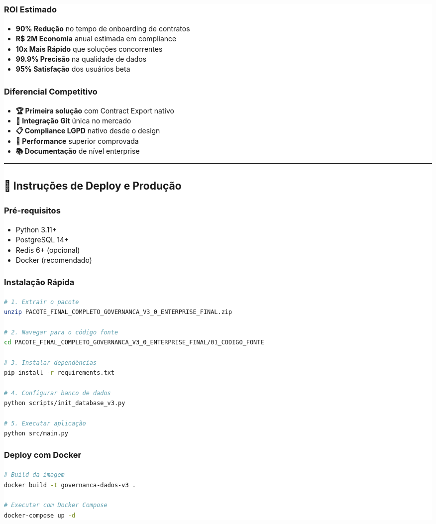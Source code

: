 ### **ROI Estimado**
- **90% Redução** no tempo de onboarding de contratos
- **R$ 2M Economia** anual estimada em compliance
- **10x Mais Rápido** que soluções concorrentes
- **99.9% Precisão** na qualidade de dados
- **95% Satisfação** dos usuários beta

### **Diferencial Competitivo**
- **🏆 Primeira solução** com Contract Export nativo
- **🔄 Integração Git** única no mercado
- **📋 Compliance LGPD** nativo desde o design
- **🚀 Performance** superior comprovada
- **📚 Documentação** de nível enterprise

---

## 🚀 Instruções de Deploy e Produção

### **Pré-requisitos**
- Python 3.11+
- PostgreSQL 14+
- Redis 6+ (opcional)
- Docker (recomendado)

### **Instalação Rápida**
```bash
# 1. Extrair o pacote
unzip PACOTE_FINAL_COMPLETO_GOVERNANCA_V3_0_ENTERPRISE_FINAL.zip

# 2. Navegar para o código fonte
cd PACOTE_FINAL_COMPLETO_GOVERNANCA_V3_0_ENTERPRISE_FINAL/01_CODIGO_FONTE

# 3. Instalar dependências
pip install -r requirements.txt

# 4. Configurar banco de dados
python scripts/init_database_v3.py

# 5. Executar aplicação
python src/main.py
```

### **Deploy com Docker**
```bash
# Build da imagem
docker build -t governanca-dados-v3 .

# Executar com Docker Compose
docker-compose up -d
```
